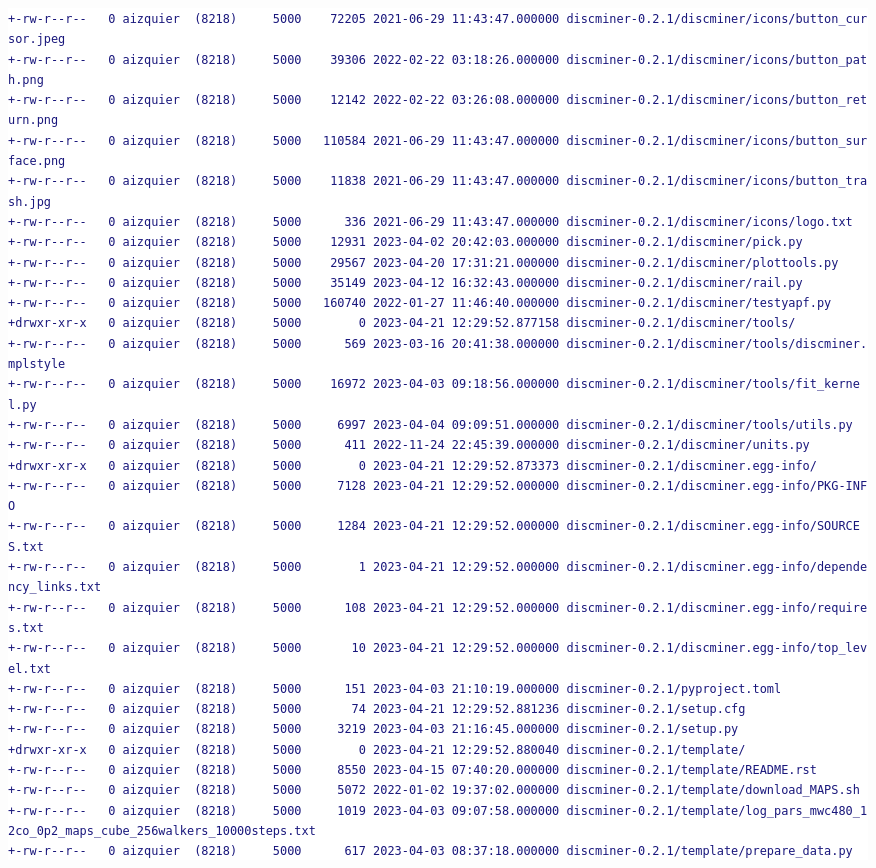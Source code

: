 ```diff
+-rw-r--r--   0 aizquier  (8218)     5000    72205 2021-06-29 11:43:47.000000 discminer-0.2.1/discminer/icons/button_cursor.jpeg
+-rw-r--r--   0 aizquier  (8218)     5000    39306 2022-02-22 03:18:26.000000 discminer-0.2.1/discminer/icons/button_path.png
+-rw-r--r--   0 aizquier  (8218)     5000    12142 2022-02-22 03:26:08.000000 discminer-0.2.1/discminer/icons/button_return.png
+-rw-r--r--   0 aizquier  (8218)     5000   110584 2021-06-29 11:43:47.000000 discminer-0.2.1/discminer/icons/button_surface.png
+-rw-r--r--   0 aizquier  (8218)     5000    11838 2021-06-29 11:43:47.000000 discminer-0.2.1/discminer/icons/button_trash.jpg
+-rw-r--r--   0 aizquier  (8218)     5000      336 2021-06-29 11:43:47.000000 discminer-0.2.1/discminer/icons/logo.txt
+-rw-r--r--   0 aizquier  (8218)     5000    12931 2023-04-02 20:42:03.000000 discminer-0.2.1/discminer/pick.py
+-rw-r--r--   0 aizquier  (8218)     5000    29567 2023-04-20 17:31:21.000000 discminer-0.2.1/discminer/plottools.py
+-rw-r--r--   0 aizquier  (8218)     5000    35149 2023-04-12 16:32:43.000000 discminer-0.2.1/discminer/rail.py
+-rw-r--r--   0 aizquier  (8218)     5000   160740 2022-01-27 11:46:40.000000 discminer-0.2.1/discminer/testyapf.py
+drwxr-xr-x   0 aizquier  (8218)     5000        0 2023-04-21 12:29:52.877158 discminer-0.2.1/discminer/tools/
+-rw-r--r--   0 aizquier  (8218)     5000      569 2023-03-16 20:41:38.000000 discminer-0.2.1/discminer/tools/discminer.mplstyle
+-rw-r--r--   0 aizquier  (8218)     5000    16972 2023-04-03 09:18:56.000000 discminer-0.2.1/discminer/tools/fit_kernel.py
+-rw-r--r--   0 aizquier  (8218)     5000     6997 2023-04-04 09:09:51.000000 discminer-0.2.1/discminer/tools/utils.py
+-rw-r--r--   0 aizquier  (8218)     5000      411 2022-11-24 22:45:39.000000 discminer-0.2.1/discminer/units.py
+drwxr-xr-x   0 aizquier  (8218)     5000        0 2023-04-21 12:29:52.873373 discminer-0.2.1/discminer.egg-info/
+-rw-r--r--   0 aizquier  (8218)     5000     7128 2023-04-21 12:29:52.000000 discminer-0.2.1/discminer.egg-info/PKG-INFO
+-rw-r--r--   0 aizquier  (8218)     5000     1284 2023-04-21 12:29:52.000000 discminer-0.2.1/discminer.egg-info/SOURCES.txt
+-rw-r--r--   0 aizquier  (8218)     5000        1 2023-04-21 12:29:52.000000 discminer-0.2.1/discminer.egg-info/dependency_links.txt
+-rw-r--r--   0 aizquier  (8218)     5000      108 2023-04-21 12:29:52.000000 discminer-0.2.1/discminer.egg-info/requires.txt
+-rw-r--r--   0 aizquier  (8218)     5000       10 2023-04-21 12:29:52.000000 discminer-0.2.1/discminer.egg-info/top_level.txt
+-rw-r--r--   0 aizquier  (8218)     5000      151 2023-04-03 21:10:19.000000 discminer-0.2.1/pyproject.toml
+-rw-r--r--   0 aizquier  (8218)     5000       74 2023-04-21 12:29:52.881236 discminer-0.2.1/setup.cfg
+-rw-r--r--   0 aizquier  (8218)     5000     3219 2023-04-03 21:16:45.000000 discminer-0.2.1/setup.py
+drwxr-xr-x   0 aizquier  (8218)     5000        0 2023-04-21 12:29:52.880040 discminer-0.2.1/template/
+-rw-r--r--   0 aizquier  (8218)     5000     8550 2023-04-15 07:40:20.000000 discminer-0.2.1/template/README.rst
+-rw-r--r--   0 aizquier  (8218)     5000     5072 2022-01-02 19:37:02.000000 discminer-0.2.1/template/download_MAPS.sh
+-rw-r--r--   0 aizquier  (8218)     5000     1019 2023-04-03 09:07:58.000000 discminer-0.2.1/template/log_pars_mwc480_12co_0p2_maps_cube_256walkers_10000steps.txt
+-rw-r--r--   0 aizquier  (8218)     5000      617 2023-04-03 08:37:18.000000 discminer-0.2.1/template/prepare_data.py
```
